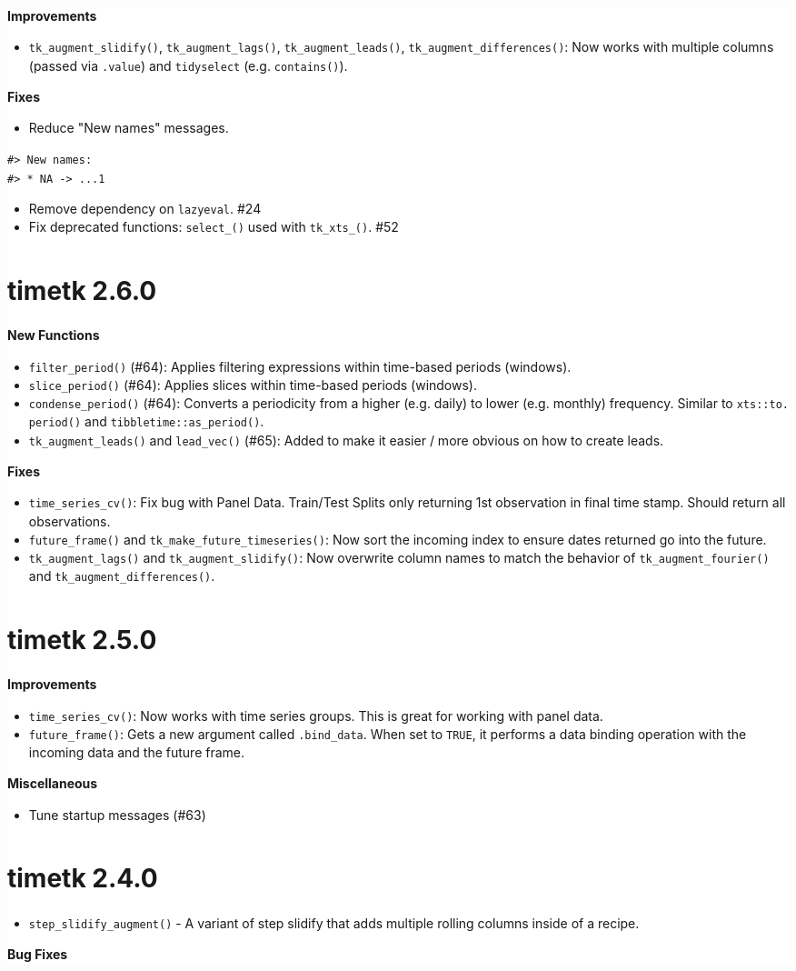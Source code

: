 __Improvements__

- `tk_augment_slidify()`, `tk_augment_lags()`, `tk_augment_leads()`, `tk_augment_differences()`: Now works with multiple columns (passed via `.value`) and `tidyselect` (e.g. `contains()`).

__Fixes__

- Reduce "New names" messages. 
```
#> New names: 
#> * NA -> ...1 
```

- Remove dependency on `lazyeval`. #24
- Fix deprecated functions:  `select_()` used with `tk_xts_()`. #52

# timetk 2.6.0

__New Functions__

- `filter_period()` (#64): Applies filtering expressions within time-based periods (windows). 
- `slice_period()` (#64): Applies slices within time-based periods (windows).
- `condense_period()` (#64): Converts a periodicity from a higher (e.g. daily) to lower (e.g. monthly) frequency. Similar to `xts::to.period()` and `tibbletime::as_period()`.
- `tk_augment_leads()` and `lead_vec()` (#65): Added to make it easier / more obvious on how to create leads. 

__Fixes__

- `time_series_cv()`: Fix bug with Panel Data. Train/Test Splits only returning 1st observation in final time stamp. Should return all observations. 
- `future_frame()` and `tk_make_future_timeseries()`: Now sort the incoming index to ensure dates returned go into the future. 
- `tk_augment_lags()` and `tk_augment_slidify()`: Now overwrite column names to match the behavior of `tk_augment_fourier()` and `tk_augment_differences()`.


# timetk 2.5.0

__Improvements__

- `time_series_cv()`: Now works with time series groups. This is great for working with panel data. 
- `future_frame()`: Gets a new argument called `.bind_data`. When set to `TRUE`, it performs a data
  binding operation with the incoming data and the future frame. 

__Miscellaneous__

- Tune startup messages (#63)

# timetk 2.4.0

- `step_slidify_augment()` - A variant of step slidify that adds multiple rolling columns inside of a recipe. 

__Bug Fixes__
